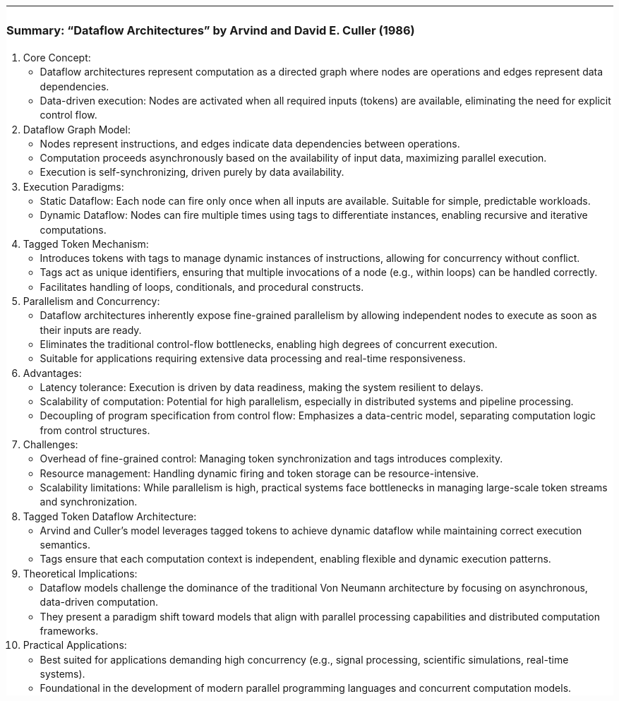 
---
### Summary: “Dataflow Architectures” by Arvind and David E. Culler (1986)

1.	Core Concept:
      - Dataflow architectures represent computation as a directed graph where nodes are operations and edges represent data dependencies.
      - Data-driven execution: Nodes are activated when all required inputs (tokens) are available, eliminating the need for explicit control flow.
2.	Dataflow Graph Model:
      - Nodes represent instructions, and edges indicate data dependencies between operations.
      - Computation proceeds asynchronously based on the availability of input data, maximizing parallel execution.
      - Execution is self-synchronizing, driven purely by data availability.
3.	Execution Paradigms:
      - Static Dataflow: Each node can fire only once when all inputs are available. Suitable for simple, predictable workloads.
      - Dynamic Dataflow: Nodes can fire multiple times using tags to differentiate instances, enabling recursive and iterative computations.
4.	Tagged Token Mechanism:
      - Introduces tokens with tags to manage dynamic instances of instructions, allowing for concurrency without conflict.
      - Tags act as unique identifiers, ensuring that multiple invocations of a node (e.g., within loops) can be handled correctly.
      - Facilitates handling of loops, conditionals, and procedural constructs.
5.	Parallelism and Concurrency:
      - Dataflow architectures inherently expose fine-grained parallelism by allowing independent nodes to execute as soon as their inputs are ready.
      - Eliminates the traditional control-flow bottlenecks, enabling high degrees of concurrent execution.
      - Suitable for applications requiring extensive data processing and real-time responsiveness.
6.	Advantages:
      - Latency tolerance: Execution is driven by data readiness, making the system resilient to delays.
      - Scalability of computation: Potential for high parallelism, especially in distributed systems and pipeline processing.
      - Decoupling of program specification from control flow: Emphasizes a data-centric model, separating computation logic from control structures.
7.	Challenges:
      - Overhead of fine-grained control: Managing token synchronization and tags introduces complexity.
      - Resource management: Handling dynamic firing and token storage can be resource-intensive.
      - Scalability limitations: While parallelism is high, practical systems face bottlenecks in managing large-scale token streams and synchronization.
8.	Tagged Token Dataflow Architecture:
      - Arvind and Culler’s model leverages tagged tokens to achieve dynamic dataflow while maintaining correct execution semantics.
      - Tags ensure that each computation context is independent, enabling flexible and dynamic execution patterns.
9.	Theoretical Implications:
      - Dataflow models challenge the dominance of the traditional Von Neumann architecture by focusing on asynchronous, data-driven computation.
      - They present a paradigm shift toward models that align with parallel processing capabilities and distributed computation frameworks.
10.	Practical Applications:
       - Best suited for applications demanding high concurrency (e.g., signal processing, scientific simulations, real-time systems).
       - Foundational in the development of modern parallel programming languages and concurrent computation models.
